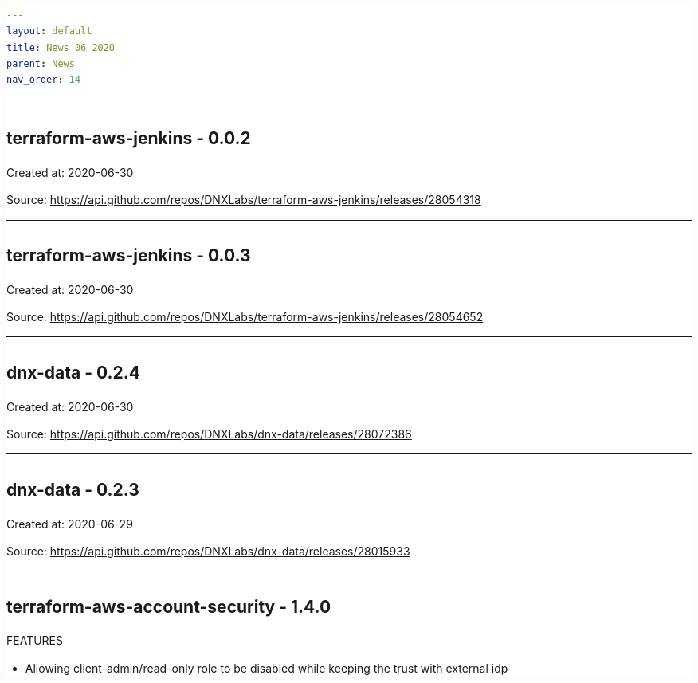 ```yaml
---
layout: default
title: News 06 2020
parent: News
nav_order: 14
---
```




## terraform-aws-jenkins - 0.0.2


Created at: 2020-06-30


Source:  https://api.github.com/repos/DNXLabs/terraform-aws-jenkins/releases/28054318

---


## terraform-aws-jenkins - 0.0.3


Created at: 2020-06-30


Source:  https://api.github.com/repos/DNXLabs/terraform-aws-jenkins/releases/28054652

---


## dnx-data - 0.2.4


Created at: 2020-06-30


Source:  https://api.github.com/repos/DNXLabs/dnx-data/releases/28072386

---


## dnx-data - 0.2.3


Created at: 2020-06-29


Source:  https://api.github.com/repos/DNXLabs/dnx-data/releases/28015933

---


## terraform-aws-account-security - 1.4.0
FEATURES
- Allowing client-admin/read-only role to be disabled while keeping the trust with external idp
